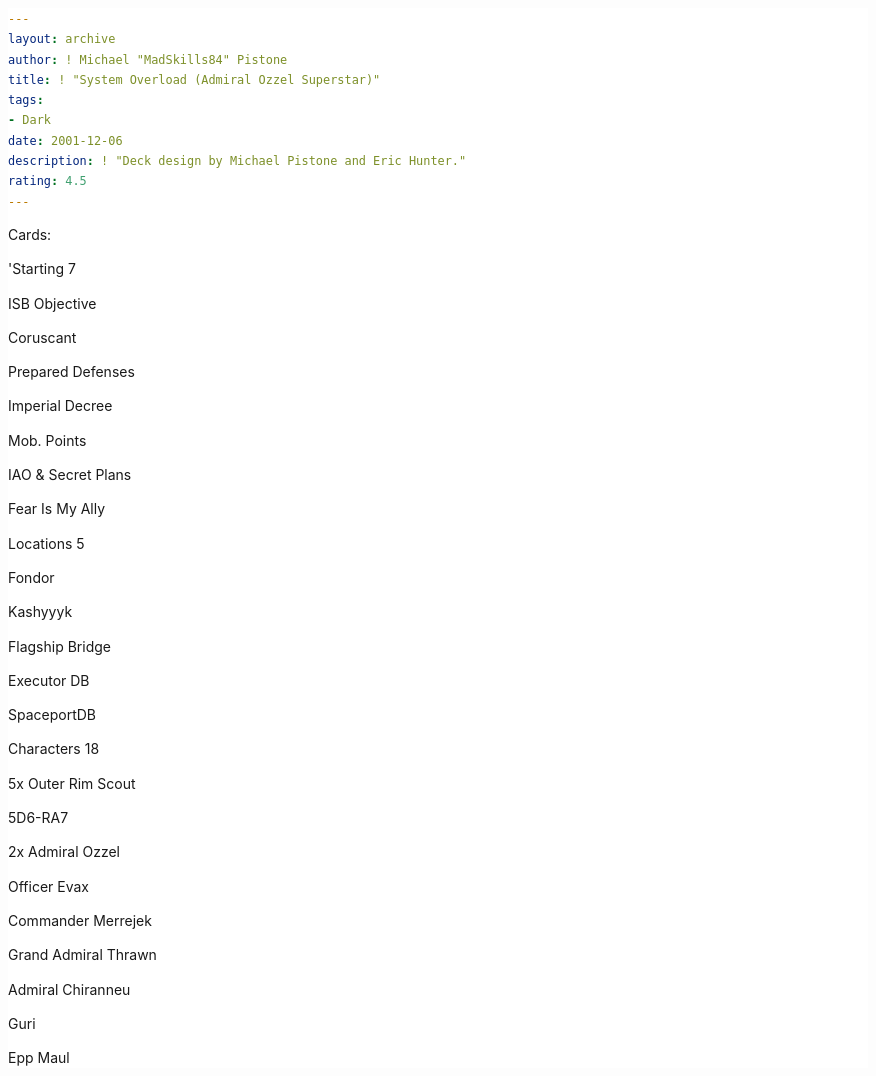 ```yaml
---
layout: archive
author: ! Michael "MadSkills84" Pistone
title: ! "System Overload (Admiral Ozzel Superstar)"
tags:
- Dark
date: 2001-12-06
description: ! "Deck design by Michael Pistone and Eric Hunter."
rating: 4.5
---
```

Cards: 

'Starting 7

ISB Objective

Coruscant

Prepared Defenses

Imperial Decree

Mob. Points

IAO & Secret Plans

Fear Is My Ally


Locations 5

Fondor

Kashyyyk

Flagship Bridge

Executor DB

SpaceportDB


Characters 18

5x Outer Rim Scout

5D6-RA7

2x Admiral Ozzel

Officer Evax

Commander Merrejek

Grand Admiral Thrawn

Admiral Chiranneu

Guri

Epp Maul
